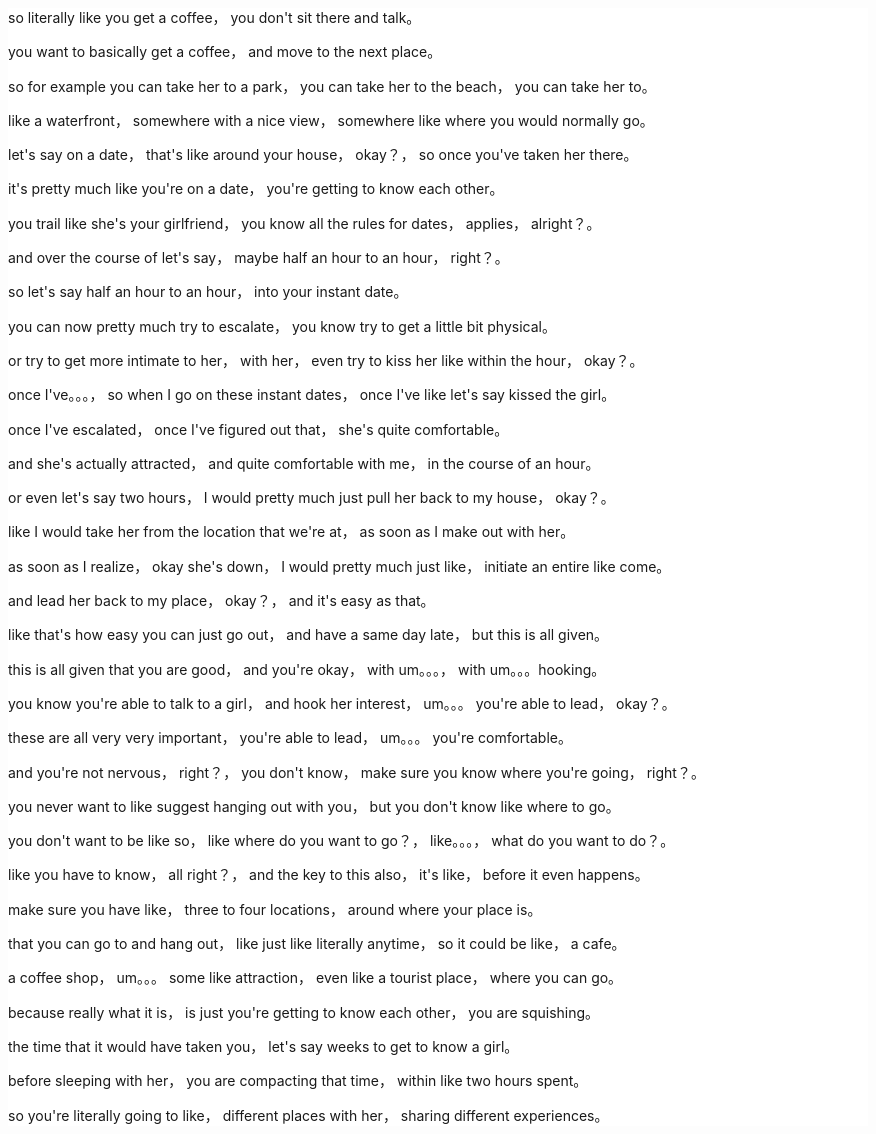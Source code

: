 so literally like you get a coffee， you don't sit there and talk。

 you want to basically get a coffee， and move to the next place。

 so for example you can take her to a park， you can take her to the beach， you can take her to。

 like a waterfront， somewhere with a nice view， somewhere like where you would normally go。

 let's say on a date， that's like around your house， okay？， so once you've taken her there。

 it's pretty much like you're on a date， you're getting to know each other。

 you trail like she's your girlfriend， you know all the rules for dates， applies， alright？。

 and over the course of let's say， maybe half an hour to an hour， right？。

 so let's say half an hour to an hour， into your instant date。

 you can now pretty much try to escalate， you know try to get a little bit physical。

 or try to get more intimate to her， with her， even try to kiss her like within the hour， okay？。

 once I've。。。， so when I go on these instant dates， once I've like let's say kissed the girl。

 once I've escalated， once I've figured out that， she's quite comfortable。

 and she's actually attracted， and quite comfortable with me， in the course of an hour。

 or even let's say two hours， I would pretty much just pull her back to my house， okay？。

 like I would take her from the location that we're at， as soon as I make out with her。

 as soon as I realize， okay she's down， I would pretty much just like， initiate an entire like come。

 and lead her back to my place， okay？， and it's easy as that。

 like that's how easy you can just go out， and have a same day late， but this is all given。

 this is all given that you are good， and you're okay， with um。。。， with um。。。hooking。

 you know you're able to talk to a girl， and hook her interest， um。。。 you're able to lead， okay？。

 these are all very very important， you're able to lead， um。。。 you're comfortable。

 and you're not nervous， right？， you don't know， make sure you know where you're going， right？。

 you never want to like suggest hanging out with you， but you don't know like where to go。

 you don't want to be like so， like where do you want to go？， like。。。， what do you want to do？。

 like you have to know， all right？， and the key to this also， it's like， before it even happens。

 make sure you have like， three to four locations， around where your place is。

 that you can go to and hang out， like just like literally anytime， so it could be like， a cafe。

 a coffee shop， um。。。 some like attraction， even like a tourist place， where you can go。

 because really what it is， is just you're getting to know each other， you are squishing。

 the time that it would have taken you， let's say weeks to get to know a girl。

 before sleeping with her， you are compacting that time， within like two hours spent。

 so you're literally going to like， different places with her， sharing different experiences。
